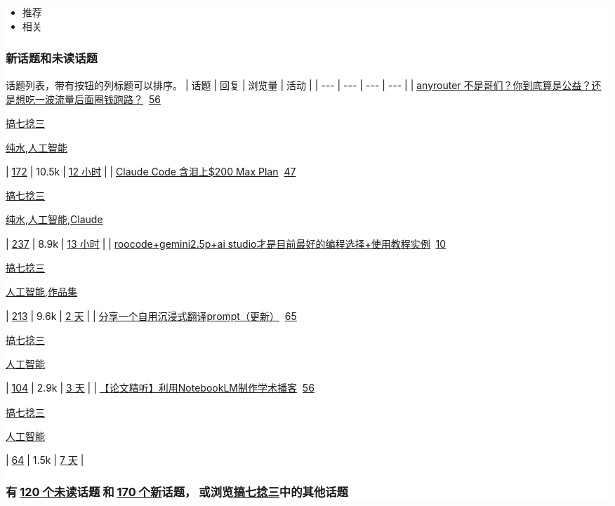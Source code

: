 *   推荐
*   相关

### 新话题和未读话题

话题列表，带有按钮的列标题可以排序。
| 话题 | 回复 | 浏览量 | 活动 |
| --- | --- | --- | --- |
| [anyrouter 不是哥们？你到底算是公益？还是想吃一波流量后面圈钱跑路？](/t/topic/772990/140)  [56](/t/topic/772990/140 "您在此话题中有 56 个未读帖子")

[搞七捻三](/c/gossip/11)

[纯水](/tag/纯水),[人工智能](/tag/人工智能)



 | [172](/t/topic/772990/1) | 10.5k | [12 小时](/t/topic/772990/195) |
| [Claude Code 含泪上$200 Max Plan](/t/topic/725350/203)  [47](/t/topic/725350/203 "您在此话题中有 47 个未读帖子")

[搞七捻三](/c/gossip/11)

[纯水](/tag/纯水),[人工智能](/tag/人工智能),[Claude](/tag/claude)



 | [237](/t/topic/725350/1) | 8.9k | [13 小时](/t/topic/725350/249) |
| [roocode+gemini2.5p+ai studio才是目前最好的编程选择+使用教程实例](/t/topic/625028/209)  [10](/t/topic/625028/209 "您在此话题中有 10 个未读帖子")

[搞七捻三](/c/gossip/11)

[人工智能](/tag/人工智能),[作品集](/tag/作品集)



 | [213](/t/topic/625028/1) | 9.6k | [2 天](/t/topic/625028/218) |
| [分享一个自用沉浸式翻译prompt（更新）](/t/topic/776678/41)  [65](/t/topic/776678/41 "您在此话题中有 65 个未读帖子")

[搞七捻三](/c/gossip/11)

[人工智能](/tag/人工智能)



 | [104](/t/topic/776678/1) | 2.9k | [3 天](/t/topic/776678/105) |
| [【论文精听】利用NotebookLM制作学术播客](/t/topic/797477/10)  [56](/t/topic/797477/10 "您在此话题中有 56 个未读帖子")

[搞七捻三](/c/gossip/11)

[人工智能](/tag/人工智能)



 | [64](/t/topic/797477/1) | 1.5k | [7 天](/t/topic/797477/65) |

### 有 [120 个未读](/unread)话题 和 [170 个新](/new)话题， 或浏览[搞七捻三](/c/gossip/11)中的其他话题
